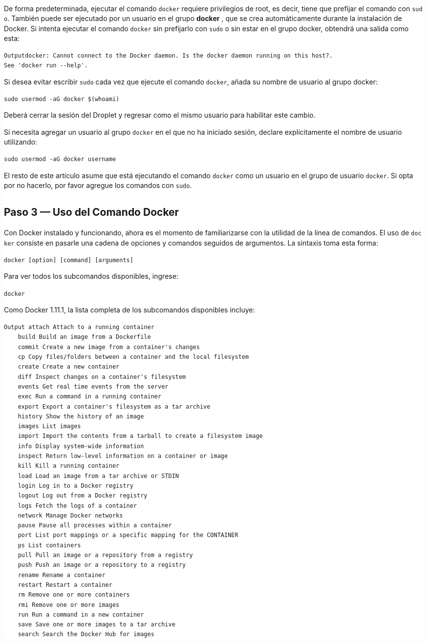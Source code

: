 De forma predeterminada, ejecutar el comando `docker` requiere privilegios de root, es decir, tiene que prefijar el comando con `sudo`. También puede ser ejecutado por un usuario en el grupo **docker** , que se crea automáticamente durante la instalación de Docker. Si intenta ejecutar el comando `docker` sin prefijarlo con `sudo` o sin estar en el grupo docker, obtendrá una salida como esta:

    Outputdocker: Cannot connect to the Docker daemon. Is the docker daemon running on this host?.
    See 'docker run --help'.

Si desea evitar escribir `sudo` cada vez que ejecute el comando `docker`, añada su nombre de usuario al grupo docker:

    sudo usermod -aG docker $(whoami)

Deberá cerrar la sesión del Droplet y regresar como el mismo usuario para habilitar este cambio.

Si necesita agregar un usuario al grupo `docker` en el que no ha iniciado sesión, declare explícitamente el nombre de usuario utilizando:

    sudo usermod -aG docker username

El resto de este artículo asume que está ejecutando el comando `docker` como un usuario en el grupo de usuario `docker`. Si opta por no hacerlo, por favor agregue los comandos con `sudo`.

## Paso 3 — Uso del Comando Docker

Con Docker instalado y funcionando, ahora es el momento de familiarizarse con la utilidad de la línea de comandos. El uso de `docker` consiste en pasarle una cadena de opciones y comandos seguidos de argumentos. La sintaxis toma esta forma:

    docker [option] [command] [arguments]

Para ver todos los subcomandos disponibles, ingrese:

    docker

Como Docker 1.11.1, la lista completa de los subcomandos disponibles incluye:

    Output attach Attach to a running container
        build Build an image from a Dockerfile
        commit Create a new image from a container's changes
        cp Copy files/folders between a container and the local filesystem
        create Create a new container
        diff Inspect changes on a container's filesystem
        events Get real time events from the server
        exec Run a command in a running container
        export Export a container's filesystem as a tar archive
        history Show the history of an image
        images List images
        import Import the contents from a tarball to create a filesystem image
        info Display system-wide information
        inspect Return low-level information on a container or image
        kill Kill a running container
        load Load an image from a tar archive or STDIN
        login Log in to a Docker registry
        logout Log out from a Docker registry
        logs Fetch the logs of a container
        network Manage Docker networks
        pause Pause all processes within a container
        port List port mappings or a specific mapping for the CONTAINER
        ps List containers
        pull Pull an image or a repository from a registry
        push Push an image or a repository to a registry
        rename Rename a container
        restart Restart a container
        rm Remove one or more containers
        rmi Remove one or more images
        run Run a command in a new container
        save Save one or more images to a tar archive
        search Search the Docker Hub for images